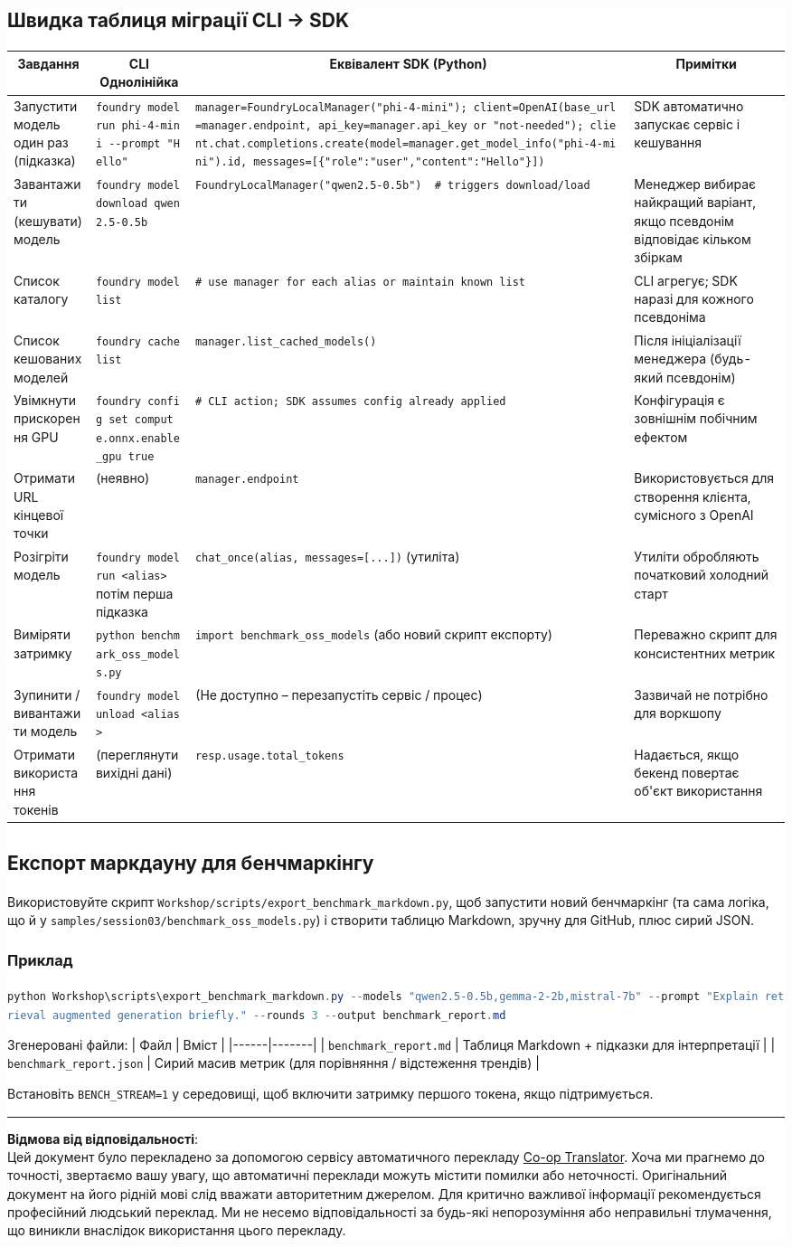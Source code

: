 ## Швидка таблиця міграції CLI → SDK

| Завдання | CLI Однолінійка | Еквівалент SDK (Python) | Примітки |
|----------|-----------------|-------------------------|----------|
| Запустити модель один раз (підказка) | `foundry model run phi-4-mini --prompt "Hello"` | `manager=FoundryLocalManager("phi-4-mini"); client=OpenAI(base_url=manager.endpoint, api_key=manager.api_key or "not-needed"); client.chat.completions.create(model=manager.get_model_info("phi-4-mini").id, messages=[{"role":"user","content":"Hello"}])` | SDK автоматично запускає сервіс і кешування |
| Завантажити (кешувати) модель | `foundry model download qwen2.5-0.5b` | `FoundryLocalManager("qwen2.5-0.5b")  # triggers download/load` | Менеджер вибирає найкращий варіант, якщо псевдонім відповідає кільком збіркам |
| Список каталогу | `foundry model list` | `# use manager for each alias or maintain known list` | CLI агрегує; SDK наразі для кожного псевдоніма |
| Список кешованих моделей | `foundry cache list` | `manager.list_cached_models()` | Після ініціалізації менеджера (будь-який псевдонім) |
| Увімкнути прискорення GPU | `foundry config set compute.onnx.enable_gpu true` | `# CLI action; SDK assumes config already applied` | Конфігурація є зовнішнім побічним ефектом |
| Отримати URL кінцевої точки | (неявно) | `manager.endpoint` | Використовується для створення клієнта, сумісного з OpenAI |
| Розігріти модель | `foundry model run <alias>` потім перша підказка | `chat_once(alias, messages=[...])` (утиліта) | Утиліти обробляють початковий холодний старт |
| Виміряти затримку | `python benchmark_oss_models.py` | `import benchmark_oss_models` (або новий скрипт експорту) | Переважно скрипт для консистентних метрик |
| Зупинити / вивантажити модель | `foundry model unload <alias>` | (Не доступно – перезапустіть сервіс / процес) | Зазвичай не потрібно для воркшопу |
| Отримати використання токенів | (переглянути вихідні дані) | `resp.usage.total_tokens` | Надається, якщо бекенд повертає об'єкт використання |

## Експорт маркдауну для бенчмаркінгу

Використовуйте скрипт `Workshop/scripts/export_benchmark_markdown.py`, щоб запустити новий бенчмаркінг (та сама логіка, що й у `samples/session03/benchmark_oss_models.py`) і створити таблицю Markdown, зручну для GitHub, плюс сирий JSON.

### Приклад

```powershell
python Workshop\scripts\export_benchmark_markdown.py --models "qwen2.5-0.5b,gemma-2-2b,mistral-7b" --prompt "Explain retrieval augmented generation briefly." --rounds 3 --output benchmark_report.md
```

Згенеровані файли:
| Файл | Вміст |
|------|-------|
| `benchmark_report.md` | Таблиця Markdown + підказки для інтерпретації |
| `benchmark_report.json` | Сирий масив метрик (для порівняння / відстеження трендів) |

Встановіть `BENCH_STREAM=1` у середовищі, щоб включити затримку першого токена, якщо підтримується.

---

**Відмова від відповідальності**:  
Цей документ було перекладено за допомогою сервісу автоматичного перекладу [Co-op Translator](https://github.com/Azure/co-op-translator). Хоча ми прагнемо до точності, звертаємо вашу увагу, що автоматичні переклади можуть містити помилки або неточності. Оригінальний документ на його рідній мові слід вважати авторитетним джерелом. Для критично важливої інформації рекомендується професійний людський переклад. Ми не несемо відповідальності за будь-які непорозуміння або неправильні тлумачення, що виникли внаслідок використання цього перекладу.